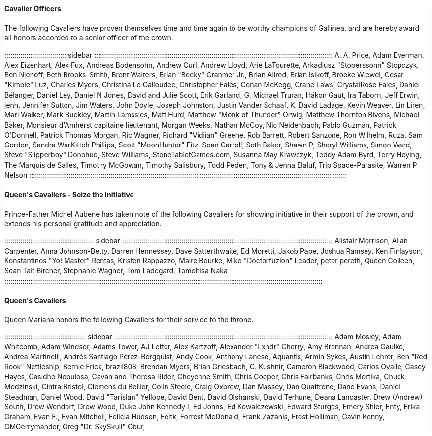 #### Cavalier Officers

The following Cavaliers have proven themselves time and time again to be worthy champions of Gallinea, and are
hereby award all honors accorded to a senior officer of the crown.

::::::::::::::::::::::::::::::: sidebar ::::::::::::::::::::::::::::::::::::::::::::::::::::::::::::::::::::::::::::::::::::::::::::::::::::::::::::::::::::::::
A. A. Price, Adam Everman, Alex Eizenhart, Alex Fux, Andreas Bodensohn, Andrew Curl, Andrew Lloyd, Arie LaTourette, Arkadiusz "Stoperssonn" Stopczyk,
Ben Niehoff, Beth Brooks-Smith, Brent Walters, Brian "Becky" Cranmer Jr., Brian Allred, Brian Isikoff, Brooke Wiewel, Cesar "Kimble" Luz, Charles Myers,
Christina Le Galloudec, Christopher Fales, Conan McKegg, Crane Laws, CrystalRose Fales, Daniel Bélanger, Daniel Ley, Daniel N Jones, David and Julie Scott,
Erik Garland, G. Michael Truran, Håkon Gaut, Ira Taborn, Jeff Erwin, jenh, Jennifer Sutton, Jim Waters, John Doyle, Joseph Johnston, Justin Vander Schaaf,
K. David Ladage, Kevin Weaver, Lin Liren, Mari Walker, Mark Buckley, Martin Lamssies, Matt Hurd, 
Matthew "Monk of Thunder" Orwig, Matthew Thornton Bivens, Michael Baker,
Monsieur d'Amherst capitaine lieutenant, Morgan Weeks, Nathan McCoy, Nic Neidenbach, Pablo Guzman, Patrick O'Donnell, Patrick Thomas Morgan, Ric Wagner,
Richard "Vidiian" Greene, Rob Barrett, Robert Sanzone, Ron Wilhelm, Ruza, Sam Gordon, Sandra WarKitteh Phillips, Scott "MoonHunter" Fitz, Sean Carroll,
Seth Baker, Shawn P, Sheryl Williams, Simon Ward, Steve "Slipperboy" Donohue, Steve Williams, StoneTabletGames.com, Susanna May Krawczyk, Teddy Adam Byrd,
Terry Heying, The Marquis de Salles, Timothy McGowan, Timothy Salisbury, Todd Peden, Tony & Jenna Elaluf, Trip Space-Parasite, Warren P Nelson
::::::::::::::::::::::::::::::::::::::::::::::::::::::::::::::::::::::::::::::::::::::::::::::::::::::::::::::::::::::::::::::::::::::::::::::::::::::::::::::::

#### Queen's Cavaliers - Seize the Initiative

Prince-Father Michel Aubene has taken note of the following Cavaliers for showing initiative in their support of the crown, and extends his personal
gratitude and appreciation.

::::::::::::::::::::::::::::::::::::::::::::: sidebar ::::::::::::::::::::::::::::::::::::::::::::::::::::::::::::::::::::::::::::::::::::::::::::::::::::::::::
Alistair Morrison, Allan Carpenter,
Anna Johnson-Betty, Darren Hennessey, Dave Satterthwaite, Ed Moretti, Jakob Pape, Joshua Ramsey, Ken Finlayson, Konstantinos "Yo! Master" Rentas,
Kristen Rappazzo, Maire Bourke, Mike "Doctorfuzion" Leader, peter peretti, Queen Colleen, Sean Tait Bircher, Stephanie Wagner, Tom Ladegard, Tomohisa Naka
::::::::::::::::::::::::::::::::::::::::::::::::::::::::::::::::::::::::::::::::::::::::::::::::::::::::::::::::::::::::::::::::::::::::::::::::::::::::::::::::

#### Queen's Cavaliers

Queen Mariana honors the following Cavaliers for their service to the throne.


::::::::::::::::::::::::::::::::::::::::: sidebar ::::::::::::::::::::::::::::::::::::::::::::::::::::::::::::::::::::::::::::::::::::::::::::::::::::::::::::::
Adam Mosley, Adam Whitcomb, Adam Windsor, Adams Tower, AJ Letter, Alex Kartzoff, Alexander "Lxndr" Cherry, Amy Brennan, Andrea Gaulke, Andrea Martinelli,
Andrés Santiago Pérez-Bergquist, Andy Cook, Anthony Lanese, Aquantis, Armin Sykes, Austin Lehrer, Ben "Red Rook" Nettleship, Bernie Frick, brazil808,
Brendan Myers, Brian Griesbach, C. Kushnir, Cameron Blackwood, Carlos Ovalle, Casey Hayes, Casidhe Nebulosa, Cavan and Theresa Rider, Cheyenne Smith,
Chris Cooper, Chris Fairbanks, Chris Mortika, Chuck Modzinski, Cintra Bristol, Clemens du Bellier, Colin Steele, Craig Oxbrow, Dan Massey, Dan Quattrone,
Dane Evans, Daniel Steadman, Daniel Wood, David "Tarislan" Yellope, David Bent, David Olshanski, David Terhune, Deana Lancaster,
Drew (Andrew) South, Drew Wendorf, Drew Wood, Duke John Kennedy I, Ed Johns, Ed Kowalczewski, Edward Sturges, Emery Shier, Enty, Erika Graham, Evan F.,
Evan Mitchell, Felicia Hudson, Feltk, Forrest McDonald, Frank Zazanis, Frost Holliman, Gavin Kenny, GMGerrymander, Greg "Dr. SkySkull" Gbur,